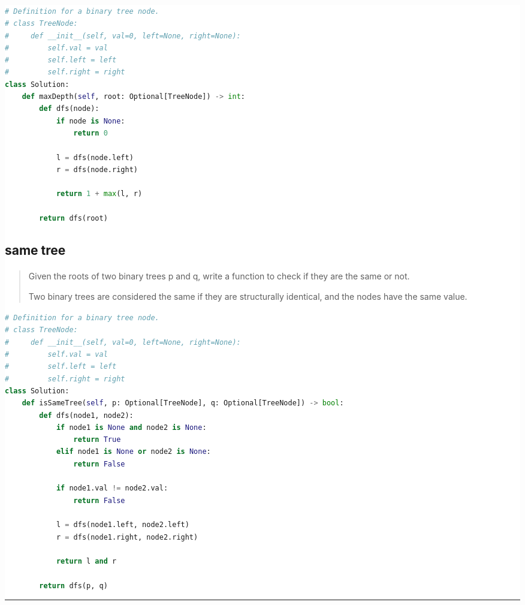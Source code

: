 ```python
# Definition for a binary tree node.
# class TreeNode:
#     def __init__(self, val=0, left=None, right=None):
#         self.val = val
#         self.left = left
#         self.right = right
class Solution:
    def maxDepth(self, root: Optional[TreeNode]) -> int:
        def dfs(node):
            if node is None:
                return 0

            l = dfs(node.left)
            r = dfs(node.right)

            return 1 + max(l, r)

        return dfs(root)
```

## same tree

> Given the roots of two binary trees p and q, write a function to check if they are the same or not.
>
> Two binary trees are considered the same if they are structurally identical, and the nodes have the same value.

```python
# Definition for a binary tree node.
# class TreeNode:
#     def __init__(self, val=0, left=None, right=None):
#         self.val = val
#         self.left = left
#         self.right = right
class Solution:
    def isSameTree(self, p: Optional[TreeNode], q: Optional[TreeNode]) -> bool:
        def dfs(node1, node2):
            if node1 is None and node2 is None:
                return True
            elif node1 is None or node2 is None:
                return False

            if node1.val != node2.val:
                return False

            l = dfs(node1.left, node2.left)
            r = dfs(node1.right, node2.right)

            return l and r

        return dfs(p, q)
```

---